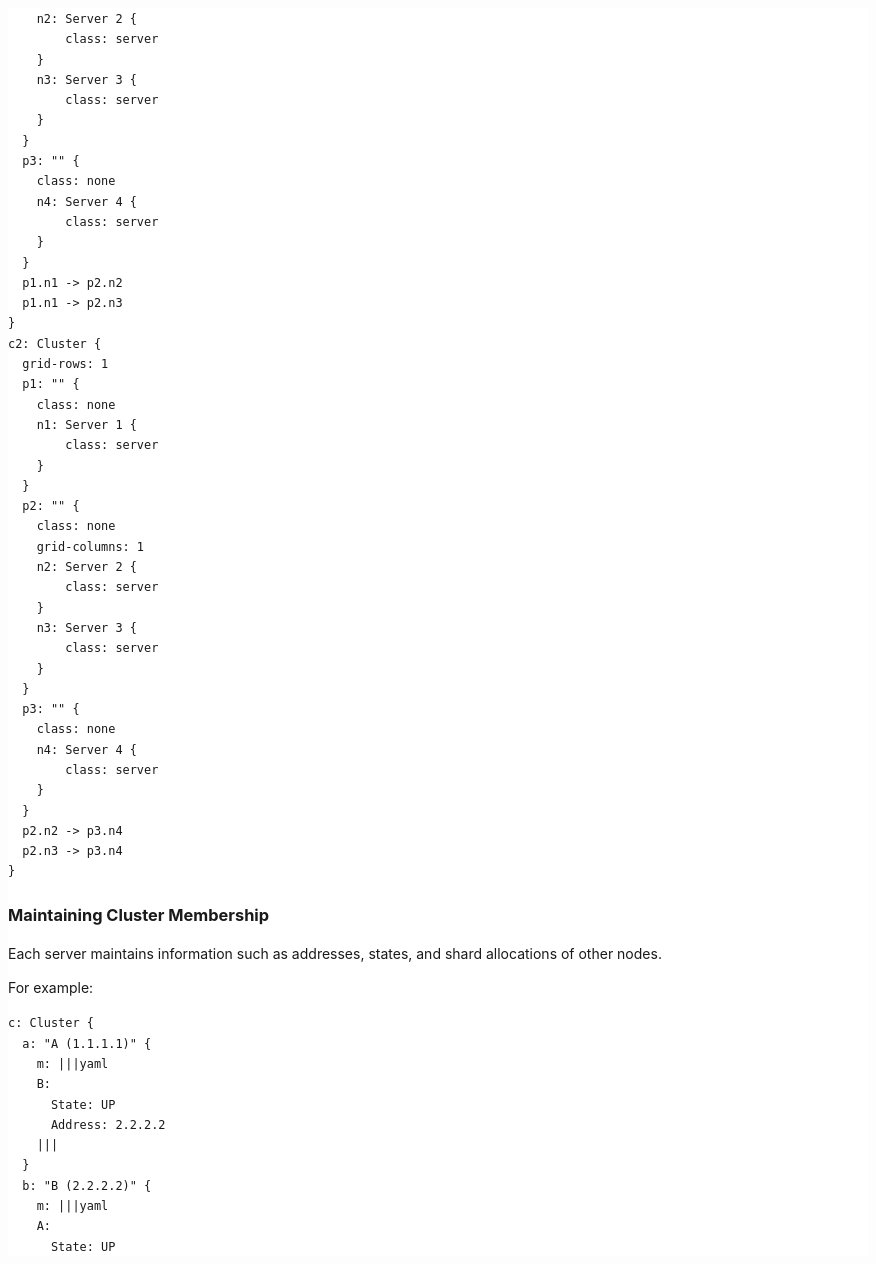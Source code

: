 ```d2
    n2: Server 2 {
        class: server
    }
    n3: Server 3 {
        class: server
    }
  }
  p3: "" {
    class: none
    n4: Server 4 {
        class: server
    }
  }
  p1.n1 -> p2.n2
  p1.n1 -> p2.n3
}
c2: Cluster {
  grid-rows: 1
  p1: "" {
    class: none
    n1: Server 1 {
        class: server
    }
  }
  p2: "" {
    class: none
    grid-columns: 1
    n2: Server 2 {
        class: server
    }
    n3: Server 3 {
        class: server
    }
  }
  p3: "" {
    class: none
    n4: Server 4 {
        class: server
    }
  }
  p2.n2 -> p3.n4
  p2.n3 -> p3.n4
}
```

### Maintaining Cluster Membership

Each server maintains information such as addresses, states, and shard allocations of other nodes.

For example:

```d2
c: Cluster {
  a: "A (1.1.1.1)" {
    m: |||yaml
    B:
      State: UP
      Address: 2.2.2.2
    |||
  }
  b: "B (2.2.2.2)" {
    m: |||yaml
    A:
      State: UP
```